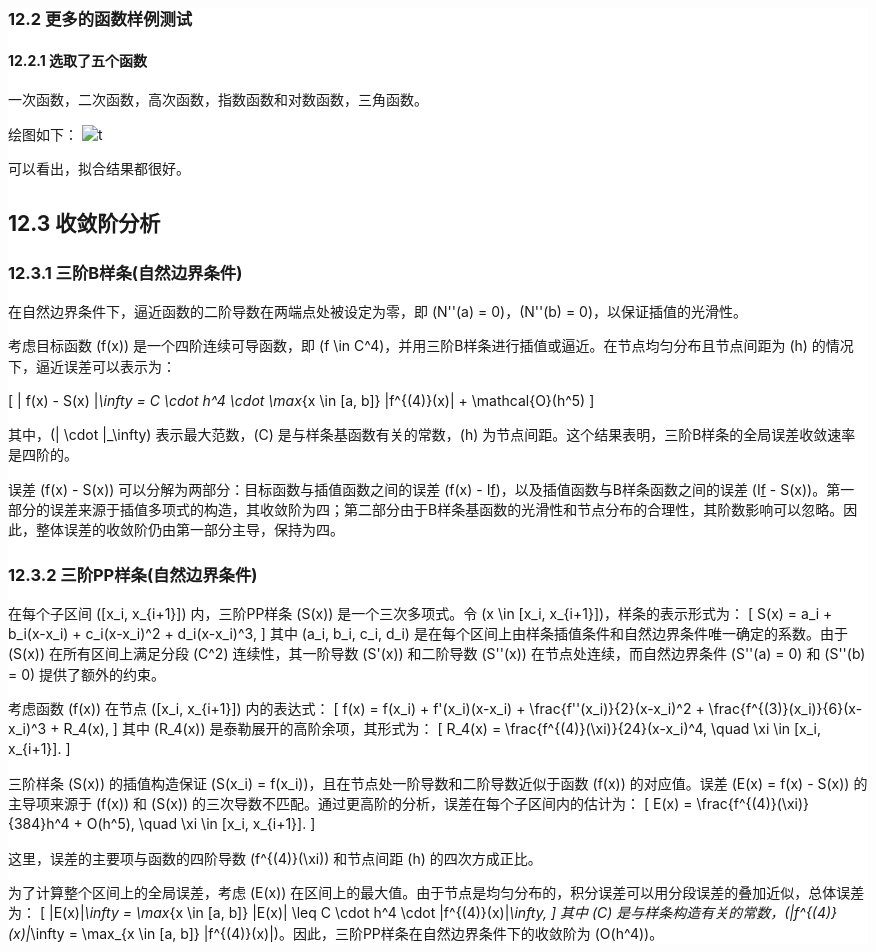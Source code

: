 ### 12.2 更多的函数样例测试

#### 12.2.1 选取了五个函数

一次函数，二次函数，高次函数，指数函数和对数函数，三角函数。

绘图如下：
![t](../figure/test/func_plot.png)

可以看出，拟合结果都很好。

## 12.3 收敛阶分析

### 12.3.1 三阶B样条(自然边界条件)

在自然边界条件下，逼近函数的二阶导数在两端点处被设定为零，即 \(N''(a) = 0\)，\(N''(b) = 0\)，以保证插值的光滑性。

考虑目标函数 \(f(x)\) 是一个四阶连续可导函数，即 \(f \in C^4\)，并用三阶B样条进行插值或逼近。在节点均匀分布且节点间距为 \(h\) 的情况下，逼近误差可以表示为：

\[
\| f(x) - S(x) \|_\infty = C \cdot h^4 \cdot \max_{x \in [a, b]} |f^{(4)}(x)| + \mathcal{O}(h^5)
\]

其中，\(\| \cdot \|_\infty\) 表示最大范数，\(C\) 是与样条基函数有关的常数，\(h\) 为节点间距。这个结果表明，三阶B样条的全局误差收敛速率是四阶的。

误差 \(f(x) - S(x)\) 可以分解为两部分：目标函数与插值函数之间的误差 \(f(x) - I[f](x)\)，以及插值函数与B样条函数之间的误差 \(I[f](x) - S(x)\)。第一部分的误差来源于插值多项式的构造，其收敛阶为四；第二部分由于B样条基函数的光滑性和节点分布的合理性，其阶数影响可以忽略。因此，整体误差的收敛阶仍由第一部分主导，保持为四。

### 12.3.2 三阶PP样条(自然边界条件)

在每个子区间 \([x_i, x_{i+1}]\) 内，三阶PP样条 \(S(x)\) 是一个三次多项式。令 \(x \in [x_i, x_{i+1}]\)，样条的表示形式为：
\[
S(x) = a_i + b_i(x-x_i) + c_i(x-x_i)^2 + d_i(x-x_i)^3,
\]
其中 \(a_i, b_i, c_i, d_i\) 是在每个区间上由样条插值条件和自然边界条件唯一确定的系数。由于 \(S(x)\) 在所有区间上满足分段 \(C^2\) 连续性，其一阶导数 \(S'(x)\) 和二阶导数 \(S''(x)\) 在节点处连续，而自然边界条件 \(S''(a) = 0\) 和 \(S''(b) = 0\) 提供了额外的约束。

考虑函数 \(f(x)\) 在节点 \([x_i, x_{i+1}]\) 内的表达式：
\[
f(x) = f(x_i) + f'(x_i)(x-x_i) + \frac{f''(x_i)}{2}(x-x_i)^2 + \frac{f^{(3)}(x_i)}{6}(x-x_i)^3 + R_4(x),
\]
其中 \(R_4(x)\) 是泰勒展开的高阶余项，其形式为：
\[
R_4(x) = \frac{f^{(4)}(\xi)}{24}(x-x_i)^4, \quad \xi \in [x_i, x_{i+1}].
\]

三阶样条 \(S(x)\) 的插值构造保证 \(S(x_i) = f(x_i)\)，且在节点处一阶导数和二阶导数近似于函数 \(f(x)\) 的对应值。误差 \(E(x) = f(x) - S(x)\) 的主导项来源于 \(f(x)\) 和 \(S(x)\) 的三次导数不匹配。通过更高阶的分析，误差在每个子区间内的估计为：
\[
E(x) = \frac{f^{(4)}(\xi)}{384}h^4 + O(h^5), \quad \xi \in [x_i, x_{i+1}].
\]

这里，误差的主要项与函数的四阶导数 \(f^{(4)}(\xi)\) 和节点间距 \(h\) 的四次方成正比。

为了计算整个区间上的全局误差，考虑 \(E(x)\) 在区间上的最大值。由于节点是均匀分布的，积分误差可以用分段误差的叠加近似，总体误差为：
\[
\|E(x)\|_\infty = \max_{x \in [a, b]} |E(x)| \leq C \cdot h^4 \cdot \|f^{(4)}(x)\|_\infty,
\]
其中 \(C\) 是与样条构造有关的常数，\(\|f^{(4)}(x)\|_\infty = \max_{x \in [a, b]} |f^{(4)}(x)|\)。因此，三阶PP样条在自然边界条件下的收敛阶为 \(O(h^4)\)。


